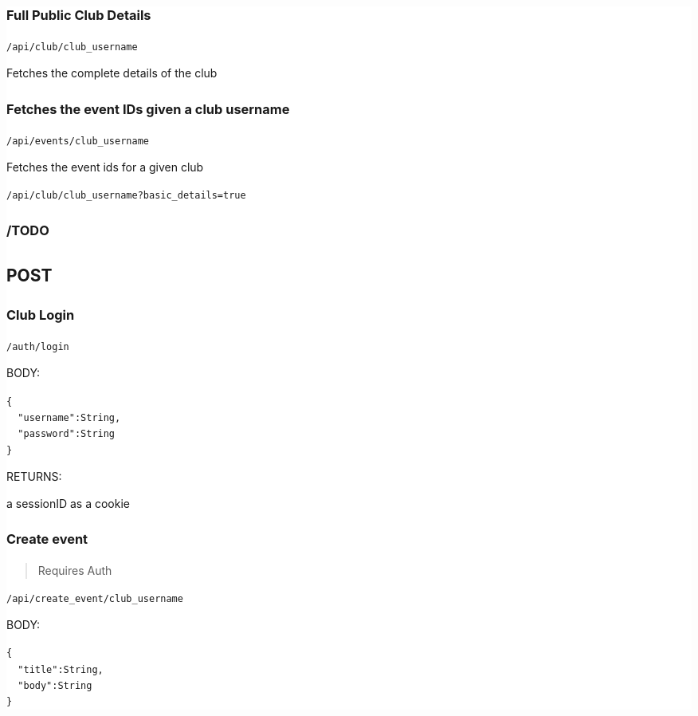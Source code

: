 ### **Full Public Club Details**

```
/api/club/club_username
```

Fetches the complete details of the club

### **Fetches the event IDs given a club username**

```
/api/events/club_username
```

Fetches the event ids for a given club

```
/api/club/club_username?basic_details=true
```

### **/TODO**

## POST

### **Club Login**

```
/auth/login
```

BODY:

```
{
  "username":String,
  "password":String
}
```

RETURNS:

a sessionID as a cookie

### **Create event**

> Requires Auth

```
/api/create_event/club_username
```

BODY:

```
{
  "title":String,
  "body":String
}
```
